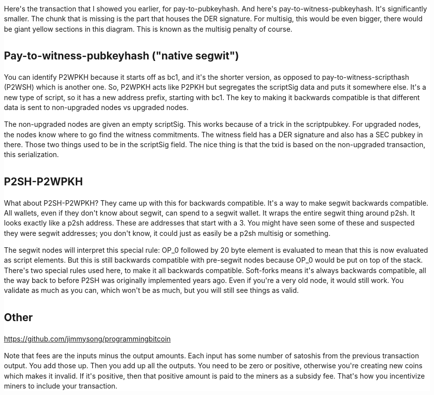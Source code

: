 Here's the transaction that I showed you earlier, for pay-to-pubkeyhash.
And here's pay-to-witness-pubkeyhash. It's significantly smaller. The
chunk that is missing is the part that houses the DER signature. For
multisig, this would be even bigger, there would be giant yellow
sections in this diagram. This is known as the multisig penalty of
course.

## Pay-to-witness-pubkeyhash ("native segwit")

You can identify P2WPKH because it starts off as bc1, and it's the
shorter version, as opposed to pay-to-witness-scripthash (P2WSH) which
is another one. So, P2WPKH acts like P2PKH but segregates the scriptSig
data and puts it somewhere else. It's a new type of script, so it has a
new address prefix, starting with bc1. The key to making it backwards
compatible is that different data is sent to non-upgraded nodes vs
upgraded nodes.

The non-upgraded nodes are given an empty scriptSig. This works because
of a trick in the scriptpubkey. For upgraded nodes, the nodes know where
to go find the witness commitments. The witness field has a DER
signature and also has a SEC pubkey in there. Those two things used to
be in the scriptSig field. The nice thing is that the txid is based on
the non-upgraded transaction, this serialization.

## P2SH-P2WPKH

What about P2SH-P2WPKH? They came up with this for backwards compatible.
It's a way to make segwit backwards compatible. All wallets, even if
they don't know about segwit, can spend to a segwit wallet. It wraps the
entire segwit thing around p2sh. It looks exactly like a p2sh address.
These are addresses that start with a 3. You might have seen some of
these and suspected they were segwit addresses; you don't know, it could
just as easily be a p2sh multisig or something.

The segwit nodes will interpret this special rule: OP_0 followed by 20
byte element is evaluated to mean that this is now evaluated as script
elements. But this is still backwards compatible with pre-segwit nodes
because OP_0 would be put on top of the stack. There's two special rules
used here, to make it all backwards compatible. Soft-forks means it's
always backwards compatible, all the way back to before P2SH was
originally implemented years ago. Even if you're a very old node, it
would still work. You validate as much as you can, which won't be as
much, but you will still see things as valid.

## Other

<https://github.com/jimmysong/programmingbitcoin>

Note that fees are the inputs minus the output amounts. Each input has
some number of satoshis from the previous transaction output. You add
those up. Then you add up all the outputs. You need to be zero or
positive, otherwise you're creating new coins which makes it invalid. If
it's positive, then that positive amount is paid to the miners as a
subsidy fee. That's how you incentivize miners to include your
transaction.
